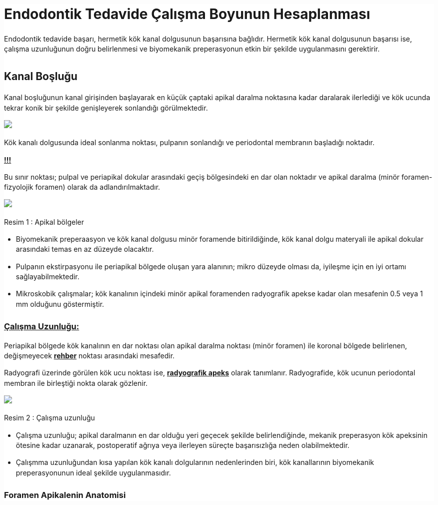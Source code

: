 # Endodontik Tedavide Çalışma Boyunun Hesaplanması

Endodontik tedavide başarı, hermetik kök kanal dolgusunun başarısına bağlıdır. Hermetik kök kanal dolgusunun başarısı ise, çalışma uzunluğunun doğru belirlenmesi ve biyomekanik preperasyonun etkin bir şekilde uygulanmasını gerektirir.

## Kanal Boşluğu

Kanal boşluğunun kanal girişinden başlayarak en küçük çaptaki apikal daralma noktasına kadar daralarak ilerlediği ve kök ucunda tekrar konik bir şekilde genişleyerek sonlandığı görülmektedir.

![](/home/bt/.config/marktext/images/2021-11-16-23-10-50-image.png)

Kök kanalı dolgusunda ideal sonlanma noktası, pulpanın sonlandığı ve periodontal membranın başladığı noktadır.

**<u>!!!</u>**

Bu sınır noktası; pulpal ve periapikal dokular arasındaki geçiş bölgesindeki en dar olan noktadır ve apikal daralma (minör foramen-fizyolojik foramen) olarak da adlandırılmaktadır.

![](/home/bt/.config/marktext/images/2021-11-16-23-14-46-image.png)

Resim 1 : Apikal bölgeler

- Biyomekanik preperaasyon ve kök kanal dolgusu minör foramende bitirildiğinde, kök kanal dolgu materyali ile apikal dokular arasındaki temas en az düzeyde olacaktır.

- Pulpanın ekstirpasyonu ile periapikal bölgede oluşan yara alanının; mikro düzeyde olması da, iyileşme için en iyi ortamı sağlayabilmektedir.

- Mikroskobik çalışmalar; kök kanalının içindeki minör apikal foramenden radyografik apekse kadar olan mesafenin 0.5 veya 1 mm olduğunu göstermiştir.

### **<u>Çalışma Uzunluğu:</u>**

Periapikal bölgede kök kanalının en dar noktası olan apikal daralma noktası (minör foramen) ile koronal bölgede belirlenen, değişmeyecek **<u>rehber</u>** noktası arasındaki mesafedir.

Radyografi üzerinde görülen kök ucu noktası ise, **<u>radyografik apeks</u>** olarak tanımlanır. Radyografide, kök ucunun periodontal membran ile birleştiği nokta olarak gözlenir.

![](/home/bt/.config/marktext/images/2021-11-16-23-20-15-image.png)

Resim 2 : Çalışma uzunluğu

- Çalışma uzunluğu; apikal daralmanın en dar olduğu yeri geçecek şekilde belirlendiğinde, mekanik preperasyon kök apeksinin ötesine kadar uzanarak, postoperatif ağrıya veya ilerleyen süreçte başarısızlığa neden olabilmektedir.

- Çalışmma uzunluğundan kısa yapılan kök kanalı dolgularının nedenlerinden biri, kök kanallarının biyomekanik preperasyonunun ideal şekilde uygulanmasıdır.

### Foramen Apikalenin Anatomisi
